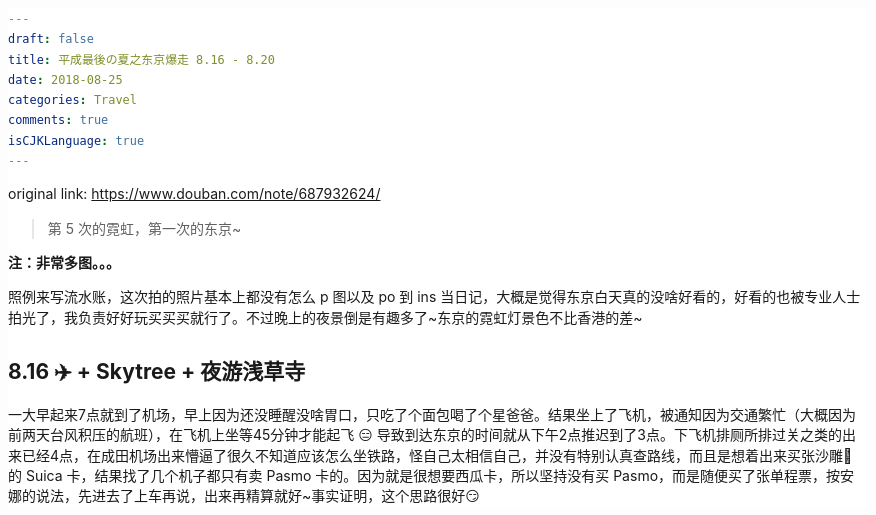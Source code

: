 ```yaml
---
draft: false
title: 平成最後の夏之东京爆走 8.16 - 8.20
date: 2018-08-25
categories: Travel
comments: true
isCJKLanguage: true
---
```


original link: https://www.douban.com/note/687932624/

> 第 5 次的霓虹，第一次的东京~

**注：非常多图。。。**

照例来写流水账，这次拍的照片基本上都没有怎么 p 图以及 po 到 ins 当日记，大概是觉得东京白天真的没啥好看的，好看的也被专业人士拍光了，我负责好好玩买买买就行了。不过晚上的夜景倒是有趣多了~东京的霓虹灯景色不比香港的差~

## 8.16 ✈️ + Skytree + 夜游浅草寺

一大早起来7点就到了机场，早上因为还没睡醒没啥胃口，只吃了个面包喝了个星爸爸。结果坐上了飞机，被通知因为交通繁忙（大概因为前两天台风积压的航班），在飞机上坐等45分钟才能起飞 😑 导致到达东京的时间就从下午2点推迟到了3点。下飞机排厕所排过关之类的出来已经4点，在成田机场出来懵逼了很久不知道应该怎么坐铁路，怪自己太相信自己，并没有特别认真查路线，而且是想着出来买张沙雕🐧 的 Suica 卡，结果找了几个机子都只有卖 Pasmo 卡的。因为就是很想要西瓜卡，所以坚持没有买 Pasmo，而是随便买了张单程票，按安娜的说法，先进去了上车再说，出来再精算就好~事实证明，这个思路很好😏

